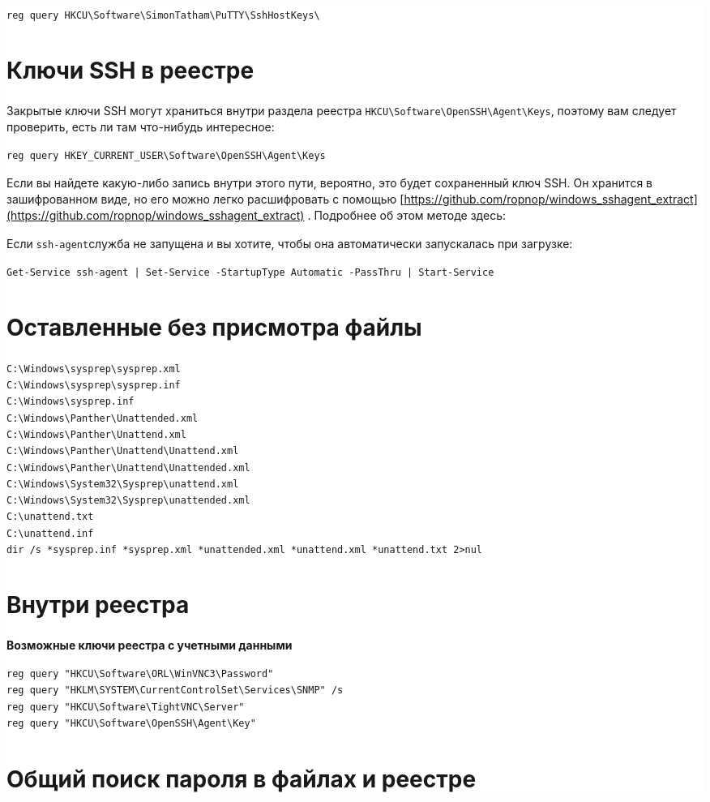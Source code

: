```
reg query HKCU\Software\SimonTatham\PuTTY\SshHostKeys\
```

# Ключи SSH в реестре

Закрытые ключи SSH могут храниться внутри раздела реестра `HKCU\Software\OpenSSH\Agent\Keys`, поэтому вам следует проверить, есть ли там что-нибудь интересное:

```
reg query HKEY_CURRENT_USER\Software\OpenSSH\Agent\Keys
```

Если вы найдете какую-либо запись внутри этого пути, вероятно, это будет сохраненный ключ SSH. Он хранится в зашифрованном виде, но его можно легко расшифровать с помощью [https://github.com/ropnop/windows_sshagent_extract](https://github.com/ropnop/windows_sshagent_extract) . Подробнее об этом методе здесь:[](https://blog.ropnop.com/extracting-ssh-private-keys-from-windows-10-ssh-agent/)

Если `ssh-agent`служба не запущена и вы хотите, чтобы она автоматически запускалась при загрузке:

```
Get-Service ssh-agent | Set-Service -StartupType Automatic -PassThru | Start-Service
```

# Оставленные без присмотра файлы

```
C:\Windows\sysprep\sysprep.xml
C:\Windows\sysprep\sysprep.inf
C:\Windows\sysprep.inf
C:\Windows\Panther\Unattended.xml
C:\Windows\Panther\Unattend.xml
C:\Windows\Panther\Unattend\Unattend.xml
C:\Windows\Panther\Unattend\Unattended.xml
C:\Windows\System32\Sysprep\unattend.xml
C:\Windows\System32\Sysprep\unattended.xml
C:\unattend.txt
C:\unattend.inf
dir /s *sysprep.inf *sysprep.xml *unattended.xml *unattend.xml *unattend.txt 2>nul
```

# Внутри реестра

**Возможные ключи реестра с учетными данными**

```
reg query "HKCU\Software\ORL\WinVNC3\Password"
reg query "HKLM\SYSTEM\CurrentControlSet\Services\SNMP" /s
reg query "HKCU\Software\TightVNC\Server"
reg query "HKCU\Software\OpenSSH\Agent\Key"
```

# **Общий поиск пароля в файлах и реестре**
